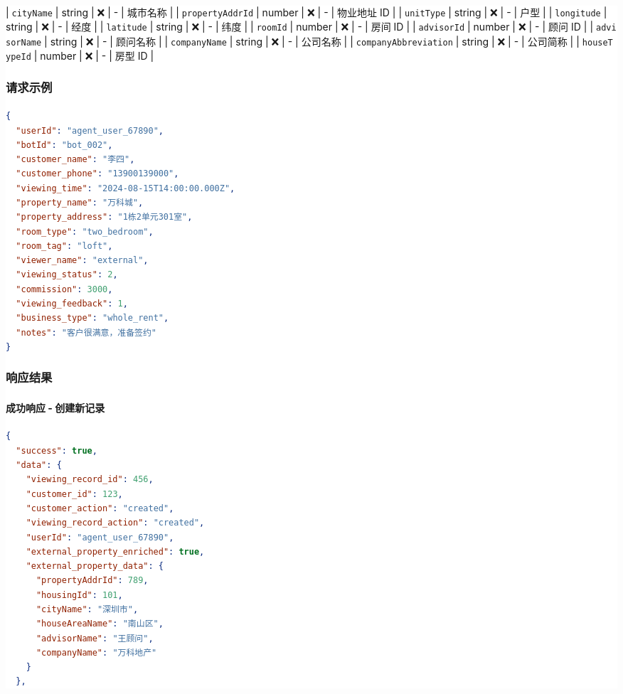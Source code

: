 | `cityName`            | string | ❌   | -             | 城市名称                                     |
| `propertyAddrId`      | number | ❌   | -             | 物业地址 ID                                  |
| `unitType`            | string | ❌   | -             | 户型                                         |
| `longitude`           | string | ❌   | -             | 经度                                         |
| `latitude`            | string | ❌   | -             | 纬度                                         |
| `roomId`              | number | ❌   | -             | 房间 ID                                      |
| `advisorId`           | number | ❌   | -             | 顾问 ID                                      |
| `advisorName`         | string | ❌   | -             | 顾问名称                                     |
| `companyName`         | string | ❌   | -             | 公司名称                                     |
| `companyAbbreviation` | string | ❌   | -             | 公司简称                                     |
| `houseTypeId`         | number | ❌   | -             | 房型 ID                                      |

### 请求示例

```json
{
  "userId": "agent_user_67890",
  "botId": "bot_002",
  "customer_name": "李四",
  "customer_phone": "13900139000",
  "viewing_time": "2024-08-15T14:00:00.000Z",
  "property_name": "万科城",
  "property_address": "1栋2单元301室",
  "room_type": "two_bedroom",
  "room_tag": "loft",
  "viewer_name": "external",
  "viewing_status": 2,
  "commission": 3000,
  "viewing_feedback": 1,
  "business_type": "whole_rent",
  "notes": "客户很满意，准备签约"
}
```

### 响应结果

#### 成功响应 - 创建新记录

```json
{
  "success": true,
  "data": {
    "viewing_record_id": 456,
    "customer_id": 123,
    "customer_action": "created",
    "viewing_record_action": "created",
    "userId": "agent_user_67890",
    "external_property_enriched": true,
    "external_property_data": {
      "propertyAddrId": 789,
      "housingId": 101,
      "cityName": "深圳市",
      "houseAreaName": "南山区",
      "advisorName": "王顾问",
      "companyName": "万科地产"
    }
  },
```